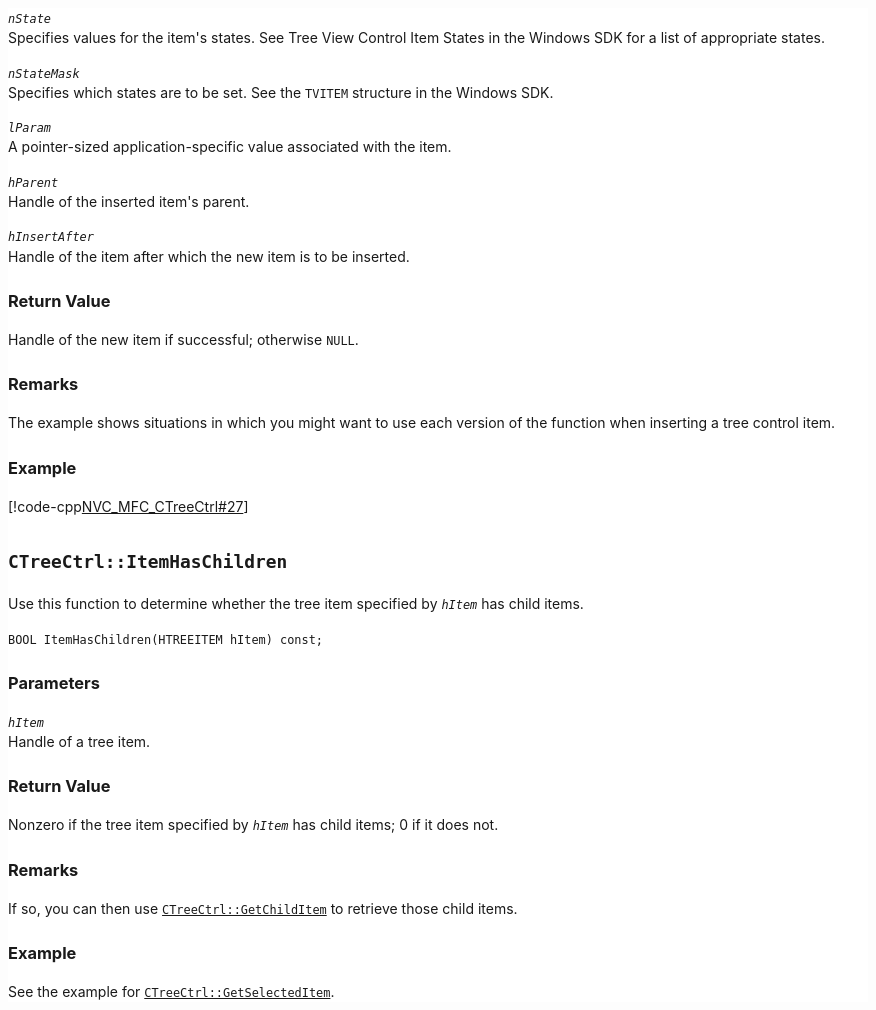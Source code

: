 *`nState`*<br/>
Specifies values for the item's states. See Tree View Control Item States in the Windows SDK for a list of appropriate states.

*`nStateMask`*<br/>
Specifies which states are to be set. See the `TVITEM` structure in the Windows SDK.

*`lParam`*<br/>
A pointer-sized application-specific value associated with the item.

*`hParent`*<br/>
Handle of the inserted item's parent.

*`hInsertAfter`*<br/>
Handle of the item after which the new item is to be inserted.

### Return Value

Handle of the new item if successful; otherwise `NULL`.

### Remarks

The example shows situations in which you might want to use each version of the function when inserting a tree control item.

### Example

[!code-cpp[NVC_MFC_CTreeCtrl#27](../../mfc/reference/codesnippet/cpp/ctreectrl-class_30.cpp)]

## <a name="itemhaschildren"></a> `CTreeCtrl::ItemHasChildren`

Use this function to determine whether the tree item specified by *`hItem`* has child items.

```
BOOL ItemHasChildren(HTREEITEM hItem) const;
```

### Parameters

*`hItem`*<br/>
Handle of a tree item.

### Return Value

Nonzero if the tree item specified by *`hItem`* has child items; 0 if it does not.

### Remarks

If so, you can then use [`CTreeCtrl::GetChildItem`](#getchilditem) to retrieve those child items.

### Example

  See the example for [`CTreeCtrl::GetSelectedItem`](#getselecteditem).
